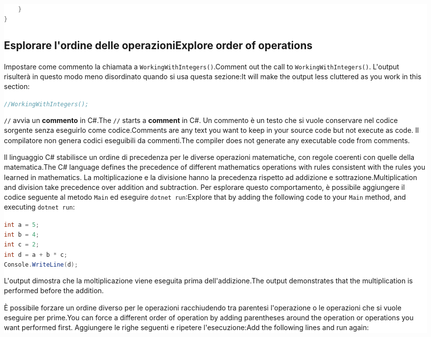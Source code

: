 ```csharp
    }
}
```

## <a name="explore-order-of-operations"></a><span data-ttu-id="be0c9-138">Esplorare l'ordine delle operazioni</span><span class="sxs-lookup"><span data-stu-id="be0c9-138">Explore order of operations</span></span>

<span data-ttu-id="be0c9-139">Impostare come commento la chiamata a `WorkingWithIntegers()`.</span><span class="sxs-lookup"><span data-stu-id="be0c9-139">Comment out the call to `WorkingWithIntegers()`.</span></span> <span data-ttu-id="be0c9-140">L'output risulterà in questo modo meno disordinato quando si usa questa sezione:</span><span class="sxs-lookup"><span data-stu-id="be0c9-140">It will make the output less cluttered as you work in this section:</span></span>

```csharp
//WorkingWithIntegers();
```

<span data-ttu-id="be0c9-141">`//` avvia un **commento** in C#.</span><span class="sxs-lookup"><span data-stu-id="be0c9-141">The `//` starts a **comment** in C#.</span></span> <span data-ttu-id="be0c9-142">Un commento è un testo che si vuole conservare nel codice sorgente senza eseguirlo come codice.</span><span class="sxs-lookup"><span data-stu-id="be0c9-142">Comments are any text you want to keep in your source code but not execute as code.</span></span> <span data-ttu-id="be0c9-143">Il compilatore non genera codici eseguibili da commenti.</span><span class="sxs-lookup"><span data-stu-id="be0c9-143">The compiler does not generate any executable code from comments.</span></span>

<span data-ttu-id="be0c9-144">Il linguaggio C# stabilisce un ordine di precedenza per le diverse operazioni matematiche, con regole coerenti con quelle della matematica.</span><span class="sxs-lookup"><span data-stu-id="be0c9-144">The C# language defines the precedence of different mathematics operations with rules consistent with the rules you learned in mathematics.</span></span>
<span data-ttu-id="be0c9-145">La moltiplicazione e la divisione hanno la precedenza rispetto ad addizione e sottrazione.</span><span class="sxs-lookup"><span data-stu-id="be0c9-145">Multiplication and division take precedence over addition and subtraction.</span></span>
<span data-ttu-id="be0c9-146">Per esplorare questo comportamento, è possibile aggiungere il codice seguente al metodo `Main` ed eseguire `dotnet run`:</span><span class="sxs-lookup"><span data-stu-id="be0c9-146">Explore that by adding the following code to your `Main` method, and executing `dotnet run`:</span></span>

```csharp
int a = 5;
int b = 4;
int c = 2;
int d = a + b * c;
Console.WriteLine(d);
 ```

<span data-ttu-id="be0c9-147">L'output dimostra che la moltiplicazione viene eseguita prima dell'addizione.</span><span class="sxs-lookup"><span data-stu-id="be0c9-147">The output demonstrates that the multiplication is performed before the addition.</span></span>

<span data-ttu-id="be0c9-148">È possibile forzare un ordine diverso per le operazioni racchiudendo tra parentesi l'operazione o le operazioni che si vuole eseguire per prime.</span><span class="sxs-lookup"><span data-stu-id="be0c9-148">You can force a different order of operation by adding parentheses around the operation or operations you want performed first.</span></span> <span data-ttu-id="be0c9-149">Aggiungere le righe seguenti e ripetere l'esecuzione:</span><span class="sxs-lookup"><span data-stu-id="be0c9-149">Add the following lines and run again:</span></span>
